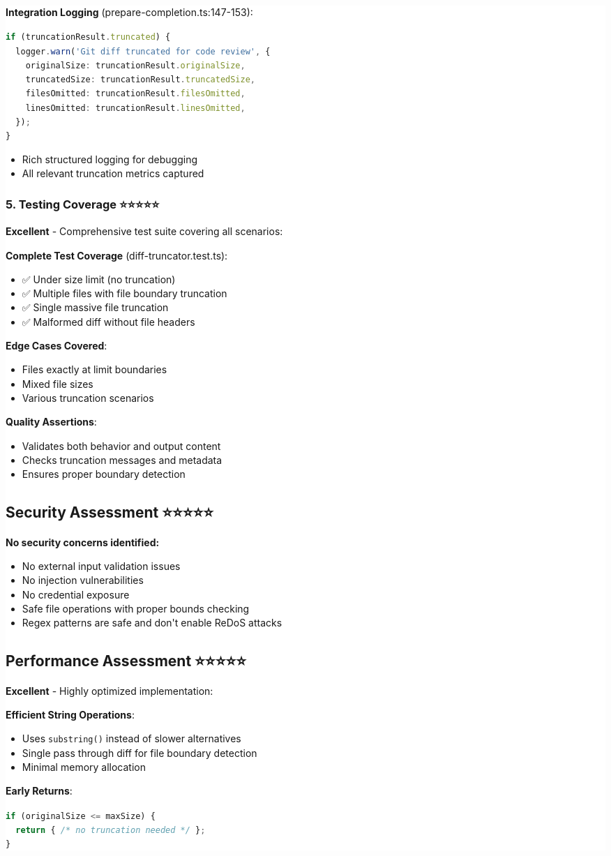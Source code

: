 **Integration Logging** (prepare-completion.ts:147-153):
```typescript
if (truncationResult.truncated) {
  logger.warn('Git diff truncated for code review', {
    originalSize: truncationResult.originalSize,
    truncatedSize: truncationResult.truncatedSize,
    filesOmitted: truncationResult.filesOmitted,
    linesOmitted: truncationResult.linesOmitted,
  });
}
```
- Rich structured logging for debugging
- All relevant truncation metrics captured

### 5. Testing Coverage ⭐⭐⭐⭐⭐

**Excellent** - Comprehensive test suite covering all scenarios:

**Complete Test Coverage** (diff-truncator.test.ts):
- ✅ Under size limit (no truncation)
- ✅ Multiple files with file boundary truncation  
- ✅ Single massive file truncation
- ✅ Malformed diff without file headers

**Edge Cases Covered**:
- Files exactly at limit boundaries
- Mixed file sizes
- Various truncation scenarios

**Quality Assertions**:
- Validates both behavior and output content
- Checks truncation messages and metadata
- Ensures proper boundary detection

## Security Assessment ⭐⭐⭐⭐⭐

**No security concerns identified:**

- No external input validation issues
- No injection vulnerabilities  
- No credential exposure
- Safe file operations with proper bounds checking
- Regex patterns are safe and don't enable ReDoS attacks

## Performance Assessment ⭐⭐⭐⭐⭐

**Excellent** - Highly optimized implementation:

**Efficient String Operations**:
- Uses `substring()` instead of slower alternatives
- Single pass through diff for file boundary detection
- Minimal memory allocation

**Early Returns**:
```typescript
if (originalSize <= maxSize) {
  return { /* no truncation needed */ };
}
```
